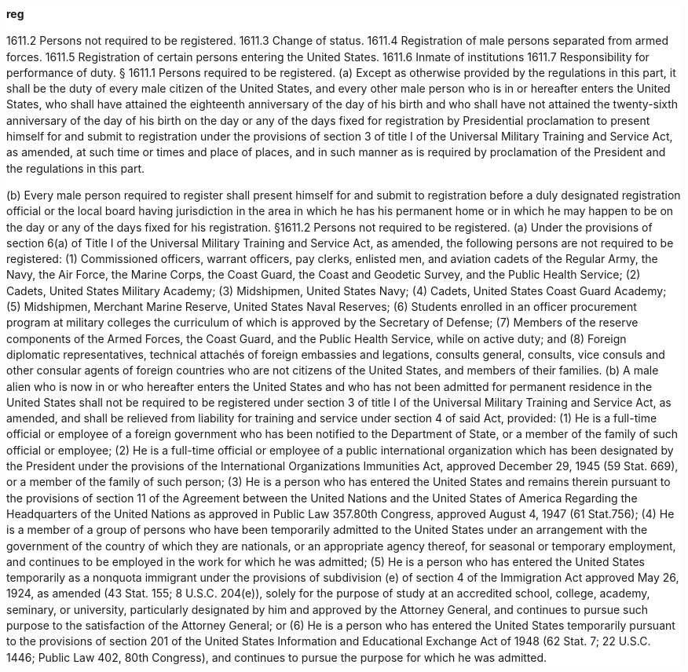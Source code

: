 **reg**

1611.2 Persons not required to be registered.
1611.3 Change of status.
1611.4 Registration of male persons separated from armed forces.
1611.5 Registration of certain persons entering the United States.
1611.6 Inmate of institutions
1611.7 Responsibility for performance of duty.
§ 1611.1 Persons required to be registered. (a) Except as otherwise provided by the regulations in this part, it shall be the duty of every male citizen of the United States, and every other male person who is in or hereafter enters the United States, who shall have attained the eighteenth anniversary of the day of his birth and who shall have not attained the twenty-sixth anniversary of the day of his birth on the day or any of the days fixed for registration by Presidential proclamation to present himself for and submit to registration under the provisions of section 3 of title I of the Universal Military Training and Service Act, as amended, at such time or times and place of places, and in such manner as is required by proclamation of the President and the regulations in this part.

(b) Every male person required to register shall present himself for and submit to registration before a duly designated registration official or the local board having jurisdiction in the area in which he has his permanent home or in which he may happen to be on the day or any of the days fixed for his registration.
§1611.2 Persons not required to be registered. (a) Under the provisions of section 6(a) of Title I of the Universal Military Training and Service Act, as amended, the following persons are not required to be registered:
    (1) Commissioned officers, warrant officers, pay clerks, enlisted men, and aviation cadets of the Regular Army, the Navy, the Air Force, the Marine Corps, the Coast Guard, the Coast and Geodetic Survey, and the Public Health Service;
    (2) Cadets, United States Military Academy;
    (3) Midshipmen, United States Navy;
    (4) Cadets, United States Coast Guard Academy;
    (5) Midshipmen, Merchant Marine Reserve, United States Naval Reserves;
    (6) Students enrolled in an officer procurement program at military colleges the curriculum of which is approved by the Secretary of Defense;
    (7) Members of the reserve components of the Armed Forces, the Coast Guard, and the Public Health Service, while on active duty; and
    (8) Foreign diplomatic representatives, technical attachés of foreign embassies and legations, consults general, consults, vice consuls and other consular agents of foreign countries who are not citizens of the United States, and members of their families.
(b) A male alien who is now in or who hereafter enters the United States and who has not been admitted for permanent residence in the United States shall not be required to be registered under section 3 of title I of the Universal Military Training and Service Act, as amended, and shall be relieved from liability for training and service under section 4 of said Act, provided:
    (1) He is a full-time official or employee of a foreign government who has been notified to the Department of State, or a member of the family of such official or employee;
    (2) He is a full-time official or employee of a public international organization which has been designated by the President under the provisions of the International Organizations Immunities Act, approved December 29, 1945 (59 Stat. 669), or a member of the family of such person;
    (3) He is a person who has entered the United States and remains therein pursuant to the provisions of section 11 of the Agreement between the United Nations and the United States of America Regarding the Headquarters of the United Nations as approved in Public Law 357.80th Congress, approved August 4, 1947 (61 Stat.756);
    (4) He is a member of a group of persons who have been temporarily admitted to the United States under an arrangement with the government of the country of which they are nationals, or an appropriate agency thereof, for seasonal or temporary employment, and continues to be employed in the work for which he was admitted;
    (5) He is a person who has entered the United States temporarily as a nonquota immigrant under the provisions of subdivision (e) of section 4 of the Immigration Act approved May 26, 1924, as amended (43 Stat. 155; 8 U.S.C. 204(e)), solely for the purpose of study at an accredited school, college, academy, seminary, or university, particularly designated by him and approved by the Attorney General, and continues to pursue such purpose to the satisfaction of the Attorney General; or
    (6) He is a person who has entered the United States temporarily pursuant to the provisions of section 201 of the United States Information and Educational Exchange Act of 1948 (62 Stat. 7; 22 U.S.C. 1446; Public Law 402, 80th Congress), and continues to pursue the purpose for which he was admitted.